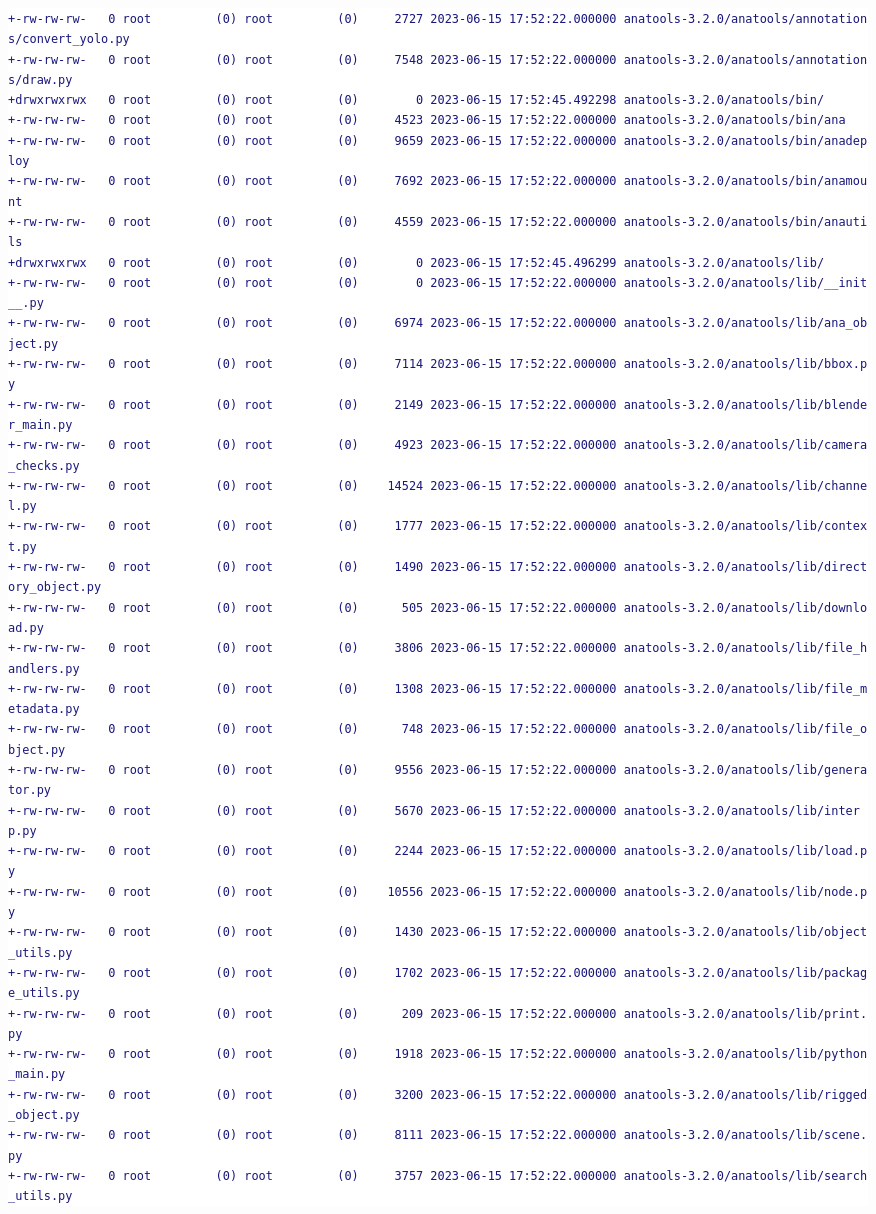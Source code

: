 ```diff
+-rw-rw-rw-   0 root         (0) root         (0)     2727 2023-06-15 17:52:22.000000 anatools-3.2.0/anatools/annotations/convert_yolo.py
+-rw-rw-rw-   0 root         (0) root         (0)     7548 2023-06-15 17:52:22.000000 anatools-3.2.0/anatools/annotations/draw.py
+drwxrwxrwx   0 root         (0) root         (0)        0 2023-06-15 17:52:45.492298 anatools-3.2.0/anatools/bin/
+-rw-rw-rw-   0 root         (0) root         (0)     4523 2023-06-15 17:52:22.000000 anatools-3.2.0/anatools/bin/ana
+-rw-rw-rw-   0 root         (0) root         (0)     9659 2023-06-15 17:52:22.000000 anatools-3.2.0/anatools/bin/anadeploy
+-rw-rw-rw-   0 root         (0) root         (0)     7692 2023-06-15 17:52:22.000000 anatools-3.2.0/anatools/bin/anamount
+-rw-rw-rw-   0 root         (0) root         (0)     4559 2023-06-15 17:52:22.000000 anatools-3.2.0/anatools/bin/anautils
+drwxrwxrwx   0 root         (0) root         (0)        0 2023-06-15 17:52:45.496299 anatools-3.2.0/anatools/lib/
+-rw-rw-rw-   0 root         (0) root         (0)        0 2023-06-15 17:52:22.000000 anatools-3.2.0/anatools/lib/__init__.py
+-rw-rw-rw-   0 root         (0) root         (0)     6974 2023-06-15 17:52:22.000000 anatools-3.2.0/anatools/lib/ana_object.py
+-rw-rw-rw-   0 root         (0) root         (0)     7114 2023-06-15 17:52:22.000000 anatools-3.2.0/anatools/lib/bbox.py
+-rw-rw-rw-   0 root         (0) root         (0)     2149 2023-06-15 17:52:22.000000 anatools-3.2.0/anatools/lib/blender_main.py
+-rw-rw-rw-   0 root         (0) root         (0)     4923 2023-06-15 17:52:22.000000 anatools-3.2.0/anatools/lib/camera_checks.py
+-rw-rw-rw-   0 root         (0) root         (0)    14524 2023-06-15 17:52:22.000000 anatools-3.2.0/anatools/lib/channel.py
+-rw-rw-rw-   0 root         (0) root         (0)     1777 2023-06-15 17:52:22.000000 anatools-3.2.0/anatools/lib/context.py
+-rw-rw-rw-   0 root         (0) root         (0)     1490 2023-06-15 17:52:22.000000 anatools-3.2.0/anatools/lib/directory_object.py
+-rw-rw-rw-   0 root         (0) root         (0)      505 2023-06-15 17:52:22.000000 anatools-3.2.0/anatools/lib/download.py
+-rw-rw-rw-   0 root         (0) root         (0)     3806 2023-06-15 17:52:22.000000 anatools-3.2.0/anatools/lib/file_handlers.py
+-rw-rw-rw-   0 root         (0) root         (0)     1308 2023-06-15 17:52:22.000000 anatools-3.2.0/anatools/lib/file_metadata.py
+-rw-rw-rw-   0 root         (0) root         (0)      748 2023-06-15 17:52:22.000000 anatools-3.2.0/anatools/lib/file_object.py
+-rw-rw-rw-   0 root         (0) root         (0)     9556 2023-06-15 17:52:22.000000 anatools-3.2.0/anatools/lib/generator.py
+-rw-rw-rw-   0 root         (0) root         (0)     5670 2023-06-15 17:52:22.000000 anatools-3.2.0/anatools/lib/interp.py
+-rw-rw-rw-   0 root         (0) root         (0)     2244 2023-06-15 17:52:22.000000 anatools-3.2.0/anatools/lib/load.py
+-rw-rw-rw-   0 root         (0) root         (0)    10556 2023-06-15 17:52:22.000000 anatools-3.2.0/anatools/lib/node.py
+-rw-rw-rw-   0 root         (0) root         (0)     1430 2023-06-15 17:52:22.000000 anatools-3.2.0/anatools/lib/object_utils.py
+-rw-rw-rw-   0 root         (0) root         (0)     1702 2023-06-15 17:52:22.000000 anatools-3.2.0/anatools/lib/package_utils.py
+-rw-rw-rw-   0 root         (0) root         (0)      209 2023-06-15 17:52:22.000000 anatools-3.2.0/anatools/lib/print.py
+-rw-rw-rw-   0 root         (0) root         (0)     1918 2023-06-15 17:52:22.000000 anatools-3.2.0/anatools/lib/python_main.py
+-rw-rw-rw-   0 root         (0) root         (0)     3200 2023-06-15 17:52:22.000000 anatools-3.2.0/anatools/lib/rigged_object.py
+-rw-rw-rw-   0 root         (0) root         (0)     8111 2023-06-15 17:52:22.000000 anatools-3.2.0/anatools/lib/scene.py
+-rw-rw-rw-   0 root         (0) root         (0)     3757 2023-06-15 17:52:22.000000 anatools-3.2.0/anatools/lib/search_utils.py
```